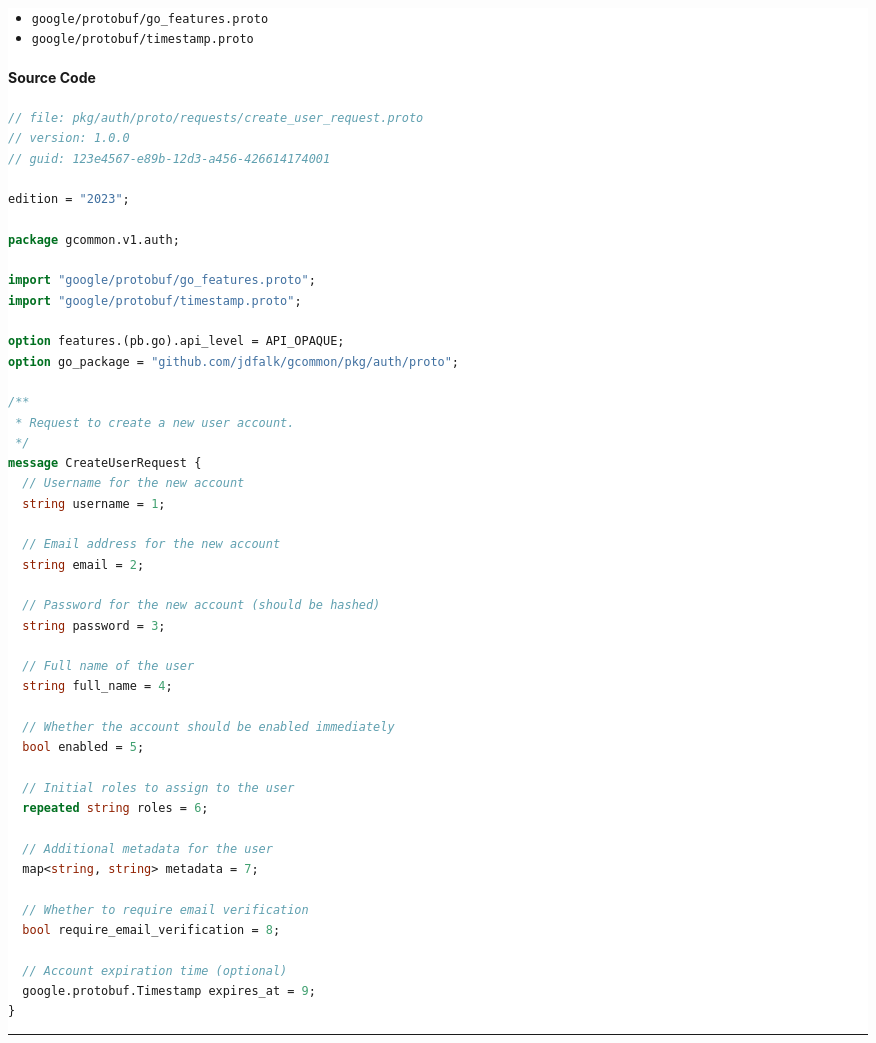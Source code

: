 - `google/protobuf/go_features.proto`
- `google/protobuf/timestamp.proto`

#### Source Code

```protobuf
// file: pkg/auth/proto/requests/create_user_request.proto
// version: 1.0.0
// guid: 123e4567-e89b-12d3-a456-426614174001

edition = "2023";

package gcommon.v1.auth;

import "google/protobuf/go_features.proto";
import "google/protobuf/timestamp.proto";

option features.(pb.go).api_level = API_OPAQUE;
option go_package = "github.com/jdfalk/gcommon/pkg/auth/proto";

/**
 * Request to create a new user account.
 */
message CreateUserRequest {
  // Username for the new account
  string username = 1;

  // Email address for the new account
  string email = 2;

  // Password for the new account (should be hashed)
  string password = 3;

  // Full name of the user
  string full_name = 4;

  // Whether the account should be enabled immediately
  bool enabled = 5;

  // Initial roles to assign to the user
  repeated string roles = 6;

  // Additional metadata for the user
  map<string, string> metadata = 7;

  // Whether to require email verification
  bool require_email_verification = 8;

  // Account expiration time (optional)
  google.protobuf.Timestamp expires_at = 9;
}

```

---